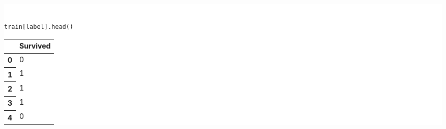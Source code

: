 </div>

<br/>


```python
train[label].head()
```


<div>
<style scoped>
    .dataframe tbody tr th:only-of-type {
        vertical-align: middle;
    }


    .dataframe tbody tr th {
        vertical-align: top;
    }
    
    .dataframe thead th {
        text-align: right;
    }

</style>

<table >
  <thead>
    <tr style="text-align: right;">
      <th></th>
      <th>Survived</th>
    </tr>
  </thead>
  <tbody>
    <tr>
      <th>0</th>
      <td>0</td>
    </tr>
    <tr>
      <th>1</th>
      <td>1</td>
    </tr>
    <tr>
      <th>2</th>
      <td>1</td>
    </tr>
    <tr>
      <th>3</th>
      <td>1</td>
    </tr>
    <tr>
      <th>4</th>
      <td>0</td>
    </tr>
  </tbody>
</table>
